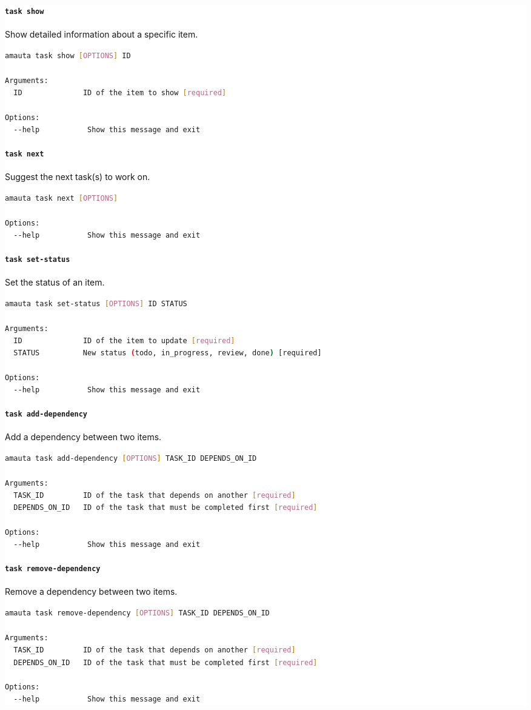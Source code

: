 #### `task show`
Show detailed information about a specific item.

```bash
amauta task show [OPTIONS] ID

Arguments:
  ID              ID of the item to show [required]

Options:
  --help           Show this message and exit
```

#### `task next`
Suggest the next task(s) to work on.

```bash
amauta task next [OPTIONS]

Options:
  --help           Show this message and exit
```

#### `task set-status`
Set the status of an item.

```bash
amauta task set-status [OPTIONS] ID STATUS

Arguments:
  ID              ID of the item to update [required]
  STATUS          New status (todo, in_progress, review, done) [required]

Options:
  --help           Show this message and exit
```

#### `task add-dependency`
Add a dependency between two items.

```bash
amauta task add-dependency [OPTIONS] TASK_ID DEPENDS_ON_ID

Arguments:
  TASK_ID         ID of the task that depends on another [required]
  DEPENDS_ON_ID   ID of the task that must be completed first [required]

Options:
  --help           Show this message and exit
```

#### `task remove-dependency`
Remove a dependency between two items.

```bash
amauta task remove-dependency [OPTIONS] TASK_ID DEPENDS_ON_ID

Arguments:
  TASK_ID         ID of the task that depends on another [required]
  DEPENDS_ON_ID   ID of the task that must be completed first [required]

Options:
  --help           Show this message and exit
```
